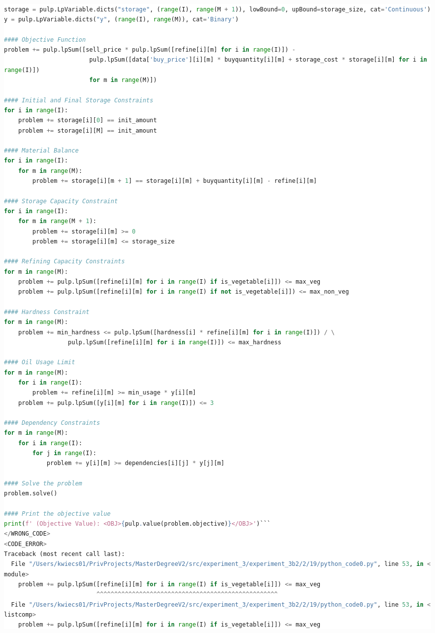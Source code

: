 ```python
storage = pulp.LpVariable.dicts("storage", (range(I), range(M + 1)), lowBound=0, upBound=storage_size, cat='Continuous')
y = pulp.LpVariable.dicts("y", (range(I), range(M)), cat='Binary')

#### Objective Function
problem += pulp.lpSum([sell_price * pulp.lpSum([refine[i][m] for i in range(I)]) - 
                        pulp.lpSum([data['buy_price'][i][m] * buyquantity[i][m] + storage_cost * storage[i][m] for i in range(I)]) 
                        for m in range(M)])

#### Initial and Final Storage Constraints
for i in range(I):
    problem += storage[i][0] == init_amount
    problem += storage[i][M] == init_amount

#### Material Balance
for i in range(I):
    for m in range(M):
        problem += storage[i][m + 1] == storage[i][m] + buyquantity[i][m] - refine[i][m]

#### Storage Capacity Constraint
for i in range(I):
    for m in range(M + 1):
        problem += storage[i][m] >= 0
        problem += storage[i][m] <= storage_size

#### Refining Capacity Constraints
for m in range(M):
    problem += pulp.lpSum([refine[i][m] for i in range(I) if is_vegetable[i]]) <= max_veg
    problem += pulp.lpSum([refine[i][m] for i in range(I) if not is_vegetable[i]]) <= max_non_veg

#### Hardness Constraint
for m in range(M):
    problem += min_hardness <= pulp.lpSum([hardness[i] * refine[i][m] for i in range(I)]) / \
                  pulp.lpSum([refine[i][m] for i in range(I)]) <= max_hardness

#### Oil Usage Limit
for m in range(M):
    for i in range(I):
        problem += refine[i][m] >= min_usage * y[i][m]
    problem += pulp.lpSum([y[i][m] for i in range(I)]) <= 3

#### Dependency Constraints
for m in range(M):
    for i in range(I):
        for j in range(I):
            problem += y[i][m] >= dependencies[i][j] * y[j][m]

#### Solve the problem
problem.solve()

#### Print the objective value
print(f' (Objective Value): <OBJ>{pulp.value(problem.objective)}</OBJ>')```
</WRONG_CODE>
<CODE_ERROR>
Traceback (most recent call last):
  File "/Users/kwiecs01/PrivProjects/MasterDegreeV2/src/experiment_3/experiment_3b2/2/19/python_code0.py", line 53, in <module>
    problem += pulp.lpSum([refine[i][m] for i in range(I) if is_vegetable[i]]) <= max_veg
                          ^^^^^^^^^^^^^^^^^^^^^^^^^^^^^^^^^^^^^^^^^^^^^^^^^^^
  File "/Users/kwiecs01/PrivProjects/MasterDegreeV2/src/experiment_3/experiment_3b2/2/19/python_code0.py", line 53, in <listcomp>
    problem += pulp.lpSum([refine[i][m] for i in range(I) if is_vegetable[i]]) <= max_veg
```